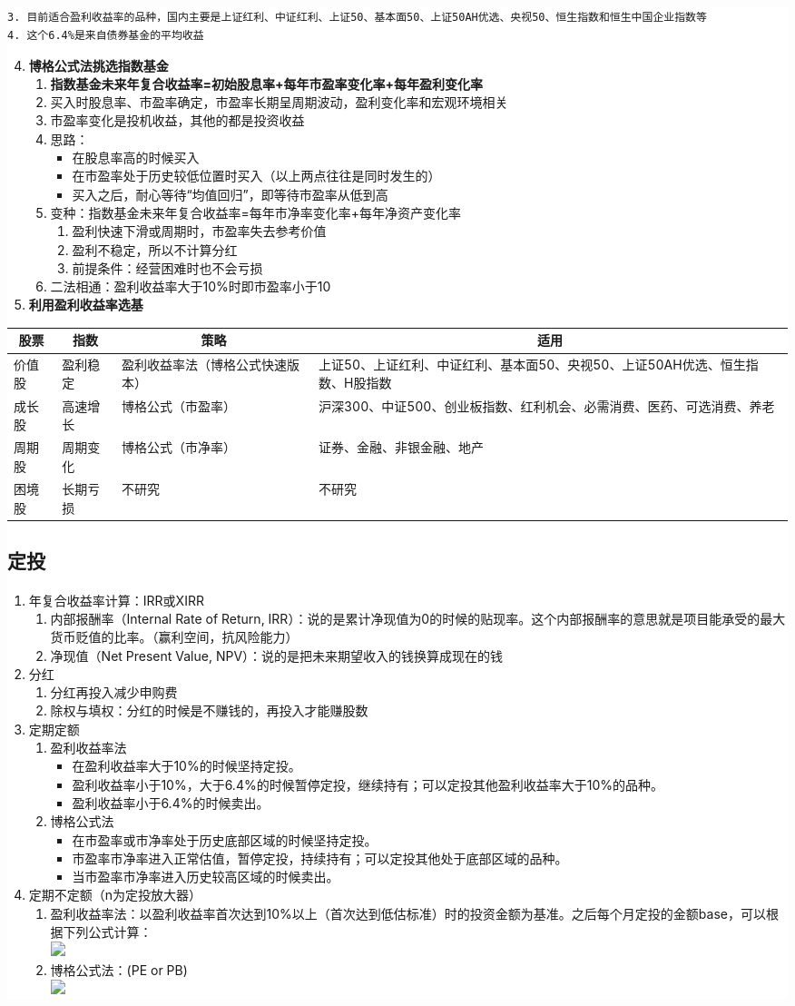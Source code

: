     3. 目前适合盈利收益率的品种，国内主要是上证红利、中证红利、上证50、基本面50、上证50AH优选、央视50、恒生指数和恒生中国企业指数等
    4. 这个6.4%是来自债券基金的平均收益
4. **博格公式法挑选指数基金**
    1. **指数基金未来年复合收益率=初始股息率+每年市盈率变化率+每年盈利变化率**
    2. 买入时股息率、市盈率确定，市盈率长期呈周期波动，盈利变化率和宏观环境相关
    3. 市盈率变化是投机收益，其他的都是投资收益
    4. 思路：
        - 在股息率高的时候买入
        - 在市盈率处于历史较低位置时买入（以上两点往往是同时发生的）
        - 买入之后，耐心等待“均值回归”，即等待市盈率从低到高
    5. 变种：指数基金未来年复合收益率=每年市净率变化率+每年净资产变化率
        1. 盈利快速下滑或周期时，市盈率失去参考价值
        2. 盈利不稳定，所以不计算分红
        3. 前提条件：经营困难时也不会亏损
    6. 二法相通：盈利收益率大于10%时即市盈率小于10
5. **利用盈利收益率选基**


 | 股票 | 指数 | 策略 | 适用 | 
 | ------ | ------ | ------ | ------ |
 | 价值股 | 盈利稳定 | 盈利收益率法（博格公式快速版本） | 上证50、上证红利、中证红利、基本面50、央视50、上证50AH优选、恒生指数、H股指数 |
 | 成长股 | 高速增长 | 博格公式（市盈率） | 沪深300、中证500、创业板指数、红利机会、必需消费、医药、可选消费、养老 |
 | 周期股 | 周期变化 | 博格公式（市净率） | 证券、金融、非银金融、地产 |
 | 困境股 | 长期亏损 | 不研究 | 不研究  |  


## 定投
1. 年复合收益率计算：IRR或XIRR
    1. 内部报酬率（Internal Rate of Return, IRR）：说的是累计净现值为0的时候的贴现率。这个内部报酬率的意思就是项目能承受的最大货币贬值的比率。（赢利空间，抗风险能力）
    2. 净现值（Net Present Value, NPV）：说的是把未来期望收入的钱换算成现在的钱
2. 分红
    1. 分红再投入减少申购费
    2. 除权与填权：分红的时候是不赚钱的，再投入才能赚股数
3. 定期定额
    1. 盈利收益率法
       - 在盈利收益率大于10%的时候坚持定投。
       - 盈利收益率小于10%，大于6.4%的时候暂停定投，继续持有；可以定投其他盈利收益率大于10%的品种。
       - 盈利收益率小于6.4%的时候卖出。
    2. 博格公式法
        - 在市盈率或市净率处于历史底部区域的时候坚持定投。
        - 市盈率市净率进入正常估值，暂停定投，持续持有；可以定投其他处于底部区域的品种。
        - 当市盈率市净率进入历史较高区域的时候卖出。
4. 定期不定额（n为定投放大器）
    1. 盈利收益率法：以盈利收益率首次达到10%以上（首次达到低估标准）时的投资金额为基准。之后每个月定投的金额base，可以根据下列公式计算：
    <br><img src="http://latex.codecogs.com/gif.latex?base*(\frac{EP_{now}}{EP_{first}})^n"/>
    2. 博格公式法：(PE or PB)
    <br><img src="http://latex.codecogs.com/gif.latex?base*(\frac{PE_{first}}{PE_{now}})^n"/>
